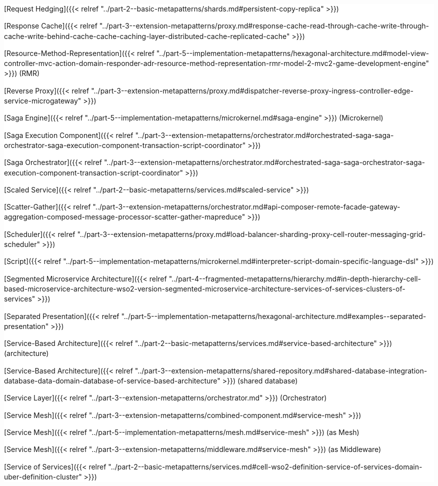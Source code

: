 [Request Hedging]({{< relref "../part-2--basic-metapatterns/shards.md#persistent-copy-replica" >}})

[Response Cache]({{< relref "../part-3--extension-metapatterns/proxy.md#response-cache-read-through-cache-write-through-cache-write-behind-cache-cache-caching-layer-distributed-cache-replicated-cache" >}})

[Resource\-Method\-Representation]({{< relref "../part-5--implementation-metapatterns/hexagonal-architecture.md#model-view-controller-mvc-action-domain-responder-adr-resource-method-representation-rmr-model-2-mvc2-game-development-engine" >}}) \(RMR\)

[Reverse Proxy]({{< relref "../part-3--extension-metapatterns/proxy.md#dispatcher-reverse-proxy-ingress-controller-edge-service-microgateway" >}})

[Saga Engine]({{< relref "../part-5--implementation-metapatterns/microkernel.md#saga-engine" >}}) \(Microkernel\)

[Saga Execution Component]({{< relref "../part-3--extension-metapatterns/orchestrator.md#orchestrated-saga-saga-orchestrator-saga-execution-component-transaction-script-coordinator" >}})

[Saga Orchestrator]({{< relref "../part-3--extension-metapatterns/orchestrator.md#orchestrated-saga-saga-orchestrator-saga-execution-component-transaction-script-coordinator" >}})

[Scaled Service]({{< relref "../part-2--basic-metapatterns/services.md#scaled-service" >}})

[Scatter\-Gather]({{< relref "../part-3--extension-metapatterns/orchestrator.md#api-composer-remote-facade-gateway-aggregation-composed-message-processor-scatter-gather-mapreduce" >}})

[Scheduler]({{< relref "../part-3--extension-metapatterns/proxy.md#load-balancer-sharding-proxy-cell-router-messaging-grid-scheduler" >}})

[Script]({{< relref "../part-5--implementation-metapatterns/microkernel.md#interpreter-script-domain-specific-language-dsl" >}})

[Segmented Microservice Architecture]({{< relref "../part-4--fragmented-metapatterns/hierarchy.md#in-depth-hierarchy-cell-based-microservice-architecture-wso2-version-segmented-microservice-architecture-services-of-services-clusters-of-services" >}})

[Separated Presentation]({{< relref "../part-5--implementation-metapatterns/hexagonal-architecture.md#examples--separated-presentation" >}})

[Service\-Based Architecture]({{< relref "../part-2--basic-metapatterns/services.md#service-based-architecture" >}}) \(architecture\)

[Service\-Based Architecture]({{< relref "../part-3--extension-metapatterns/shared-repository.md#shared-database-integration-database-data-domain-database-of-service-based-architecture" >}}) \(shared database\)

[Service Layer]({{< relref "../part-3--extension-metapatterns/orchestrator.md" >}}) \(Orchestrator\)

[Service Mesh]({{< relref "../part-3--extension-metapatterns/combined-component.md#service-mesh" >}})

[Service Mesh]({{< relref "../part-5--implementation-metapatterns/mesh.md#service-mesh" >}}) \(as Mesh\)

[Service Mesh]({{< relref "../part-3--extension-metapatterns/middleware.md#service-mesh" >}}) \(as Middleware\)

[Service of Services]({{< relref "../part-2--basic-metapatterns/services.md#cell-wso2-definition-service-of-services-domain-uber-definition-cluster" >}})
